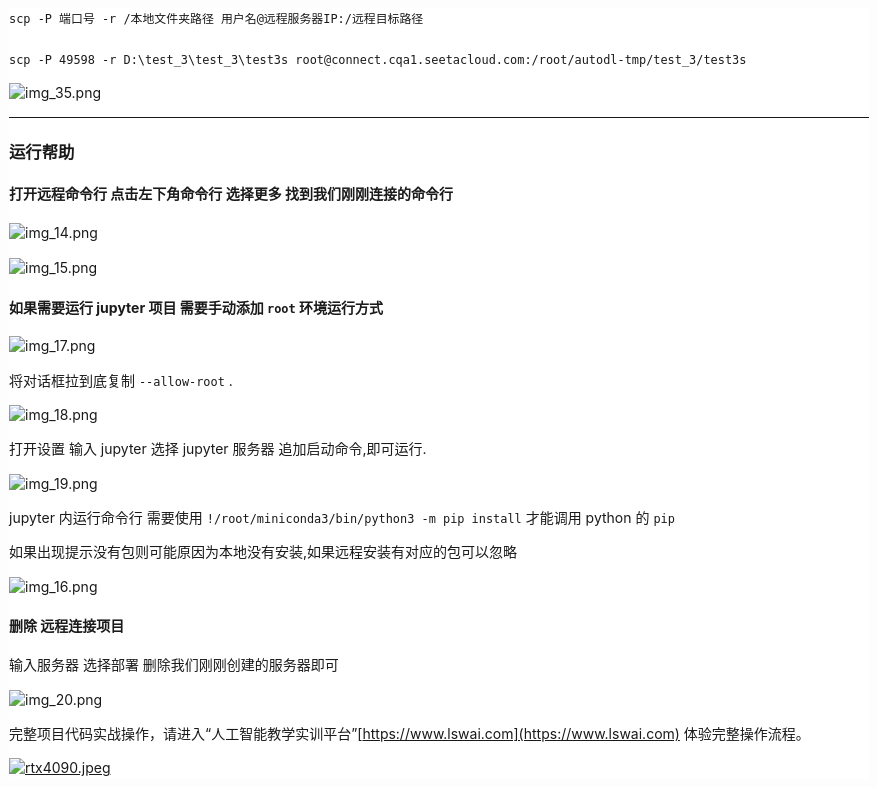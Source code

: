 ```shell
scp -P 端口号 -r /本地文件夹路径 用户名@远程服务器IP:/远程目标路径

scp -P 49598 -r D:\test_3\test_3\test3s root@connect.cqa1.seetacloud.com:/root/autodl-tmp/test_3/test3s

```

![img_35.png](https://i-blog.csdnimg.cn/img_convert/609b3b184c21256a1d97b8c40b8bda2f.png)

---

### 运行帮助

#### 打开远程命令行 点击左下角命令行 选择更多 找到我们刚刚连接的命令行

![img_14.png](https://i-blog.csdnimg.cn/img_convert/8f4bbd55e58a118695f50cd05c156bd4.png)

![img_15.png](https://i-blog.csdnimg.cn/img_convert/8940abe9ec08b1846db52cd7ab36b55e.png)

#### 如果需要运行 jupyter 项目 需要手动添加 `root` 环境运行方式

![img_17.png](https://i-blog.csdnimg.cn/img_convert/e1590b59aa92458d0a1ce2a8c8c3ac50.png)

将对话框拉到底复制 `--allow-root` .

![img_18.png](https://i-blog.csdnimg.cn/img_convert/c57ab11a948683125babefb51e1772e5.png)

打开设置 输入 jupyter 选择 jupyter 服务器 追加启动命令,即可运行.

![img_19.png](https://i-blog.csdnimg.cn/img_convert/23ced2da2269a5667f684d917cc1efcc.png)

jupyter 内运行命令行 需要使用 `!/root/miniconda3/bin/python3 -m pip install` 才能调用 python 的 `pip`

如果出现提示没有包则可能原因为本地没有安装,如果远程安装有对应的包可以忽略

![img_16.png](https://i-blog.csdnimg.cn/img_convert/a7ccd3d20c3f58d5ba9f46b23dccb1cf.png)

#### 删除 远程连接项目

输入服务器 选择部署 删除我们刚刚创建的服务器即可

![img_20.png](https://i-blog.csdnimg.cn/img_convert/c76fb0d67c3457b38ecdb7066bf8cb7d.png)

[1]: https://plugins.jetbrains.com/files/7374/license.txt '许可证'
[下载]: https://plugins.jetbrains.com/plugin/download?rel=true&updateId=366303 '下载'
[下载2]: https://plugins.jetbrains.com/plugin/download?rel=true&updateId=209538 '下载'


 完整项目代码实战操作，请进入“人工智能教学实训平台”[https://www.lswai.com](https://www.lswai.com) 体验完整操作流程。

[![rtx4090.jpeg](https://i-blog.csdnimg.cn/img_convert/f47502608b60e1bb6024c6b4fda77022.jpeg)](https://www.lswai.com)
